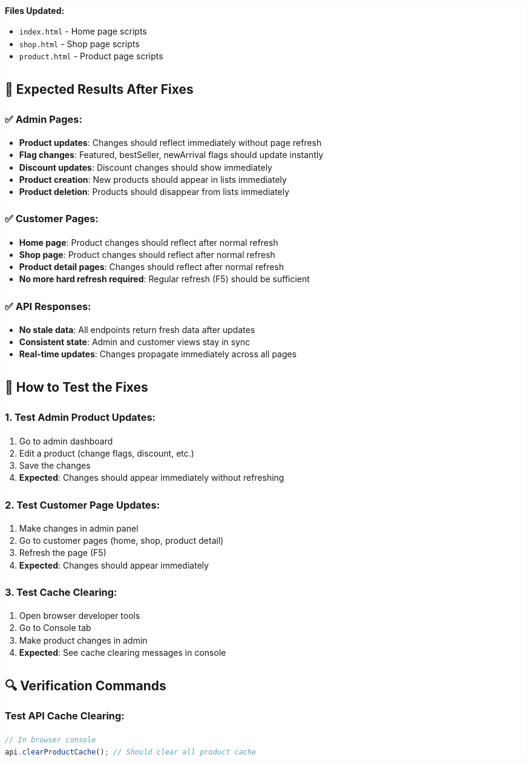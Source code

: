 **Files Updated:**
- `index.html` - Home page scripts
- `shop.html` - Shop page scripts  
- `product.html` - Product page scripts

## 🎯 **Expected Results After Fixes**

### **✅ Admin Pages:**
- **Product updates**: Changes should reflect immediately without page refresh
- **Flag changes**: Featured, bestSeller, newArrival flags should update instantly
- **Discount updates**: Discount changes should show immediately
- **Product creation**: New products should appear in lists immediately
- **Product deletion**: Products should disappear from lists immediately

### **✅ Customer Pages:**
- **Home page**: Product changes should reflect after normal refresh
- **Shop page**: Product changes should reflect after normal refresh
- **Product detail pages**: Changes should reflect after normal refresh
- **No more hard refresh required**: Regular refresh (F5) should be sufficient

### **✅ API Responses:**
- **No stale data**: All endpoints return fresh data after updates
- **Consistent state**: Admin and customer views stay in sync
- **Real-time updates**: Changes propagate immediately across all pages

## 🚀 **How to Test the Fixes**

### **1. Test Admin Product Updates:**
1. Go to admin dashboard
2. Edit a product (change flags, discount, etc.)
3. Save the changes
4. **Expected**: Changes should appear immediately without refreshing

### **2. Test Customer Page Updates:**
1. Make changes in admin panel
2. Go to customer pages (home, shop, product detail)
3. Refresh the page (F5)
4. **Expected**: Changes should appear immediately

### **3. Test Cache Clearing:**
1. Open browser developer tools
2. Go to Console tab
3. Make product changes in admin
4. **Expected**: See cache clearing messages in console

## 🔍 **Verification Commands**

### **Test API Cache Clearing:**
```javascript
// In browser console
api.clearProductCache(); // Should clear all product cache
```
